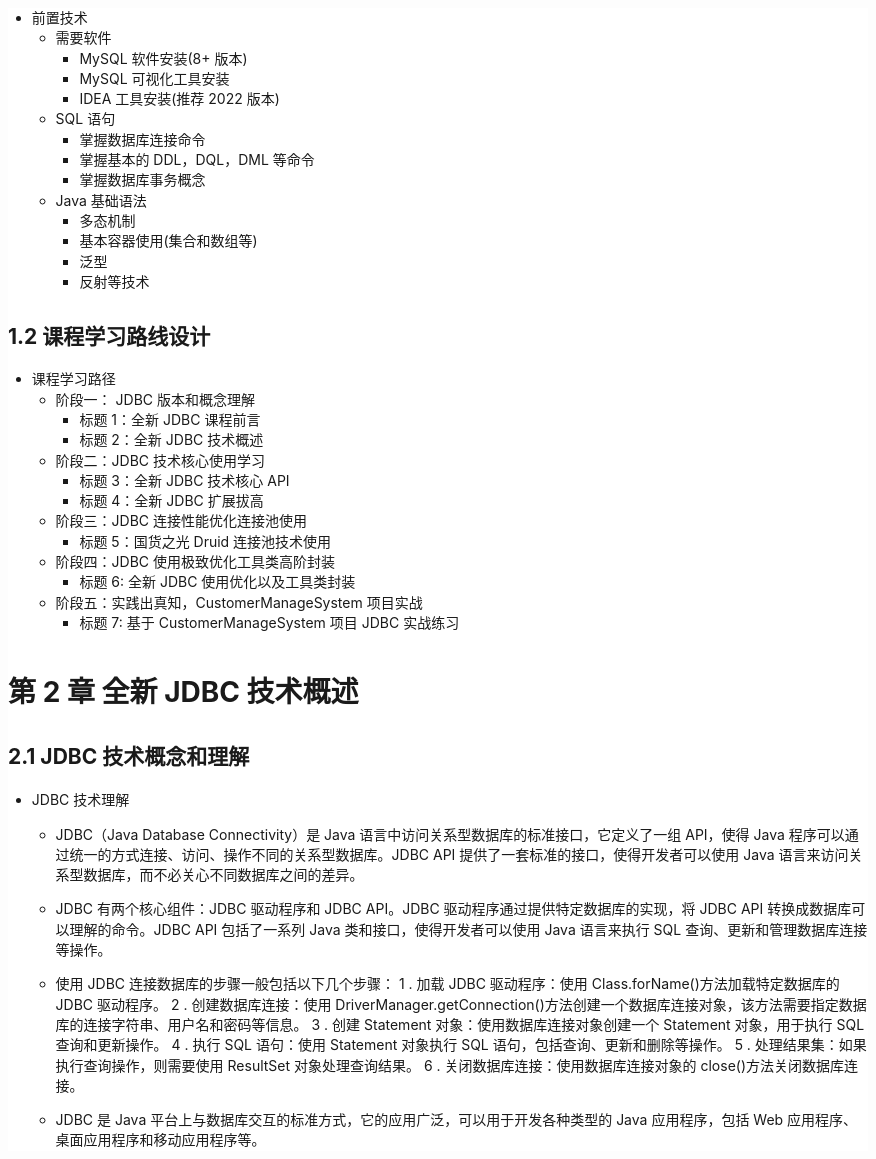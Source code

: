 - 前置技术
  - 需要软件
    - MySQL 软件安装(8+ 版本)
    - MySQL 可视化工具安装
    - IDEA 工具安装(推荐 2022 版本)
  - SQL 语句
    - 掌握数据库连接命令
    - 掌握基本的 DDL，DQL，DML 等命令
    - 掌握数据库事务概念
  - Java 基础语法
    - 多态机制
    - 基本容器使用(集合和数组等)
    - 泛型
    - 反射等技术

## 1.2 课程学习路线设计

- 课程学习路径
  - 阶段一： JDBC 版本和概念理解
    - 标题 1：全新 JDBC 课程前言
    - 标题 2：全新 JDBC 技术概述
  - 阶段二：JDBC 技术核心使用学习
    - 标题 3：全新 JDBC 技术核心 API
    - 标题 4：全新 JDBC 扩展拔高
  - 阶段三：JDBC 连接性能优化连接池使用
    - 标题 5：国货之光 Druid 连接池技术使用
  - 阶段四：JDBC 使用极致优化工具类高阶封装
    - 标题 6: 全新 JDBC 使用优化以及工具类封装
  - 阶段五：实践出真知，CustomerManageSystem 项目实战
    - 标题 7: 基于 CustomerManageSystem 项目 JDBC 实战练习

# 第 2 章 全新 JDBC 技术概述

## 2.1 JDBC 技术概念和理解

- JDBC 技术理解

  - JDBC（Java Database Connectivity）是 Java 语言中访问关系型数据库的标准接口，它定义了一组 API，使得 Java 程序可以通过统一的方式连接、访问、操作不同的关系型数据库。JDBC API 提供了一套标准的接口，使得开发者可以使用 Java 语言来访问关系型数据库，而不必关心不同数据库之间的差异。
  - JDBC 有两个核心组件：JDBC 驱动程序和 JDBC API。JDBC 驱动程序通过提供特定数据库的实现，将 JDBC API 转换成数据库可以理解的命令。JDBC API 包括了一系列 Java 类和接口，使得开发者可以使用 Java 语言来执行 SQL 查询、更新和管理数据库连接等操作。
  - 使用 JDBC 连接数据库的步骤一般包括以下几个步骤：
    1 . 加载 JDBC 驱动程序：使用 Class.forName()方法加载特定数据库的 JDBC 驱动程序。
    2 . 创建数据库连接：使用 DriverManager.getConnection()方法创建一个数据库连接对象，该方法需要指定数据库的连接字符串、用户名和密码等信息。
    3 . 创建 Statement 对象：使用数据库连接对象创建一个 Statement 对象，用于执行 SQL 查询和更新操作。
    4 . 执行 SQL 语句：使用 Statement 对象执行 SQL 语句，包括查询、更新和删除等操作。
    5 . 处理结果集：如果执行查询操作，则需要使用 ResultSet 对象处理查询结果。
    6 . 关闭数据库连接：使用数据库连接对象的 close()方法关闭数据库连接。

  - JDBC 是 Java 平台上与数据库交互的标准方式，它的应用广泛，可以用于开发各种类型的 Java 应用程序，包括 Web 应用程序、桌面应用程序和移动应用程序等。
